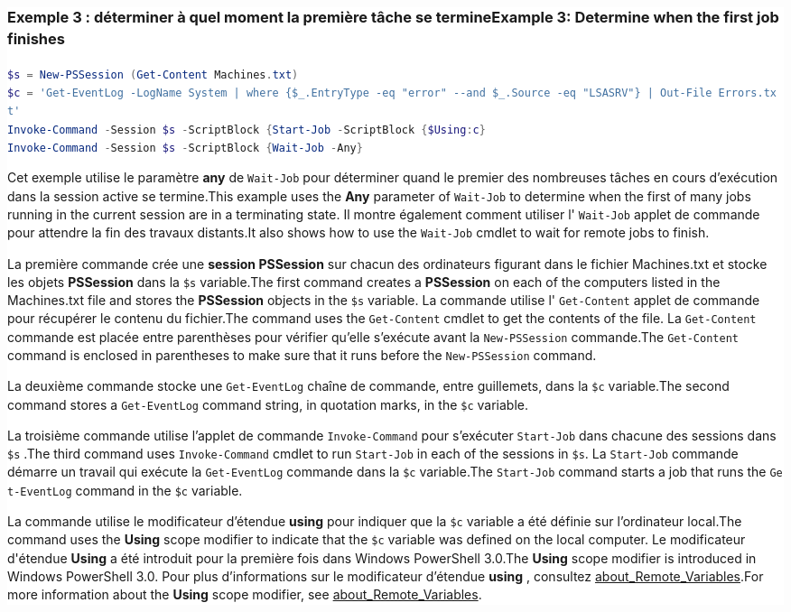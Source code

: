 ### <span data-ttu-id="3beb3-143">Exemple 3 : déterminer à quel moment la première tâche se termine</span><span class="sxs-lookup"><span data-stu-id="3beb3-143">Example 3: Determine when the first job finishes</span></span>

```powershell
$s = New-PSSession (Get-Content Machines.txt)
$c = 'Get-EventLog -LogName System | where {$_.EntryType -eq "error" --and $_.Source -eq "LSASRV"} | Out-File Errors.txt'
Invoke-Command -Session $s -ScriptBlock {Start-Job -ScriptBlock {$Using:c}
Invoke-Command -Session $s -ScriptBlock {Wait-Job -Any}
```

<span data-ttu-id="3beb3-144">Cet exemple utilise le paramètre **any** de `Wait-Job` pour déterminer quand le premier des nombreuses tâches en cours d’exécution dans la session active se termine.</span><span class="sxs-lookup"><span data-stu-id="3beb3-144">This example uses the **Any** parameter of `Wait-Job` to determine when the first of many jobs running in the current session are in a terminating state.</span></span> <span data-ttu-id="3beb3-145">Il montre également comment utiliser l' `Wait-Job` applet de commande pour attendre la fin des travaux distants.</span><span class="sxs-lookup"><span data-stu-id="3beb3-145">It also shows how to use the `Wait-Job` cmdlet to wait for remote jobs to finish.</span></span>

<span data-ttu-id="3beb3-146">La première commande crée une **session PSSession** sur chacun des ordinateurs figurant dans le fichier Machines.txt et stocke les objets **PSSession** dans la `$s` variable.</span><span class="sxs-lookup"><span data-stu-id="3beb3-146">The first command creates a **PSSession** on each of the computers listed in the Machines.txt file and stores the **PSSession** objects in the `$s` variable.</span></span> <span data-ttu-id="3beb3-147">La commande utilise l' `Get-Content` applet de commande pour récupérer le contenu du fichier.</span><span class="sxs-lookup"><span data-stu-id="3beb3-147">The command uses the `Get-Content` cmdlet to get the contents of the file.</span></span> <span data-ttu-id="3beb3-148">La `Get-Content` commande est placée entre parenthèses pour vérifier qu’elle s’exécute avant la `New-PSSession` commande.</span><span class="sxs-lookup"><span data-stu-id="3beb3-148">The `Get-Content` command is enclosed in parentheses to make sure that it runs before the `New-PSSession` command.</span></span>

<span data-ttu-id="3beb3-149">La deuxième commande stocke une `Get-EventLog` chaîne de commande, entre guillemets, dans la `$c` variable.</span><span class="sxs-lookup"><span data-stu-id="3beb3-149">The second command stores a `Get-EventLog` command string, in quotation marks, in the `$c` variable.</span></span>

<span data-ttu-id="3beb3-150">La troisième commande utilise l’applet de commande `Invoke-Command` pour s’exécuter `Start-Job` dans chacune des sessions dans `$s` .</span><span class="sxs-lookup"><span data-stu-id="3beb3-150">The third command uses `Invoke-Command` cmdlet to run `Start-Job` in each of the sessions in `$s`.</span></span>
<span data-ttu-id="3beb3-151">La `Start-Job` commande démarre un travail qui exécute la `Get-EventLog` commande dans la `$c` variable.</span><span class="sxs-lookup"><span data-stu-id="3beb3-151">The `Start-Job` command starts a job that runs the `Get-EventLog` command in the `$c` variable.</span></span>

<span data-ttu-id="3beb3-152">La commande utilise le modificateur d’étendue **using** pour indiquer que la `$c` variable a été définie sur l’ordinateur local.</span><span class="sxs-lookup"><span data-stu-id="3beb3-152">The command uses the **Using** scope modifier to indicate that the `$c` variable was defined on the local computer.</span></span> <span data-ttu-id="3beb3-153">Le modificateur d'étendue **Using** a été introduit pour la première fois dans Windows PowerShell 3.0.</span><span class="sxs-lookup"><span data-stu-id="3beb3-153">The **Using** scope modifier is introduced in Windows PowerShell 3.0.</span></span> <span data-ttu-id="3beb3-154">Pour plus d’informations sur le modificateur d’étendue **using** , consultez [about_Remote_Variables](./about/about_Remote_Variables.md).</span><span class="sxs-lookup"><span data-stu-id="3beb3-154">For more information about the **Using** scope modifier, see [about_Remote_Variables](./about/about_Remote_Variables.md).</span></span>
